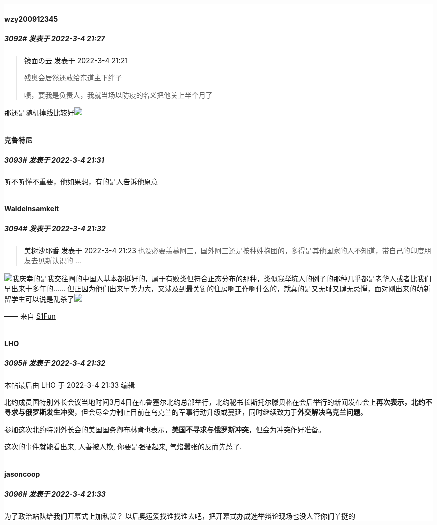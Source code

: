 *****

####  wzy200912345  
##### 3092#       发表于 2022-3-4 21:27

<blockquote><a href="httphttps://bbs.saraba1st.com/2b/forum.php?mod=redirect&amp;goto=findpost&amp;pid=54919557&amp;ptid=2055677" target="_blank">镜面の云 发表于 2022-3-4 21:21</a>

残奥会居然还敢给东道主下绊子

啧，要我是负责人，我就当场以防疫的名义把他关上半个月了</blockquote>
那还是随机掉线比较好<img src="https://static.saraba1st.com/image/smiley/face2017/065.png" referrerpolicy="no-referrer">

*****

####  克鲁特尼  
##### 3093#       发表于 2022-3-4 21:31

听不听懂不重要，他如果想，有的是人告诉他原意

*****

####  Waldeinsamkeit  
##### 3094#       发表于 2022-3-4 21:32

<blockquote><a href="httphttps://bbs.saraba1st.com/2b/forum.php?mod=redirect&amp;goto=findpost&amp;pid=54919580&amp;ptid=2055677" target="_blank">美树沙耶香 发表于 2022-3-4 21:23</a>
也没必要羡慕阿三，国外阿三还是按种姓抱团的，多得是其他国家的人不知道，带自己的印度朋友去见新认识的 ...</blockquote>
<img src="https://static.saraba1st.com/image/smiley/face2017/068.png" referrerpolicy="no-referrer">我庆幸的是我交往圈的中国人基本都挺好的，属于有败类但符合正态分布的那种，类似我举坑人的例子的那种几乎都是老华人或者比我们早出来十多年的……
但正因为他们出来早势力大，又涉及到最关键的住房啊工作啊什么的，就真的是又无耻又肆无忌惮，面对刚出来的萌新留学生可以说是乱杀了<img src="https://static.saraba1st.com/image/smiley/face2017/001.png" referrerpolicy="no-referrer">

—— 来自 [S1Fun](https://s1fun.koalcat.com)

*****

####  LHO  
##### 3095#       发表于 2022-3-4 21:32

 本帖最后由 LHO 于 2022-3-4 21:33 编辑 

北约成员国特别外长会议当地时间3月4日在布鲁塞尔北约总部举行，北约秘书长斯托尔滕贝格在会后举行的新闻发布会上<strong>再次表示，北约不寻求与俄罗斯发生冲突</strong>，但会尽全力制止目前在乌克兰的军事行动升级或蔓延，同时继续致力于<strong>外交解决乌克兰问题</strong>。

参加这次北约特别外长会的美国国务卿布林肯也表示，<strong>美国不寻求与俄罗斯冲突</strong>，但会为冲突作好准备。

这次的事件就能看出来, 人善被人欺, 你要是强硬起来, 气焰嚣张的反而先怂了.

*****

####  jasoncoop  
##### 3096#       发表于 2022-3-4 21:33

为了政治站队给我们开幕式上加私货？
以后奥运爱找谁找谁去吧，把开幕式办成选举辩论现场也没人管你们丫挺的
